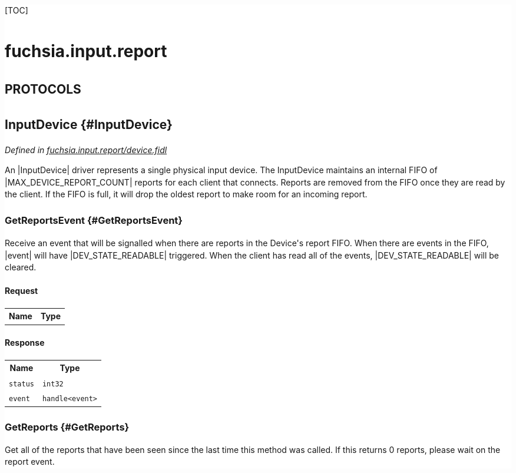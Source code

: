 [TOC]

# fuchsia.input.report


## **PROTOCOLS**

## InputDevice {#InputDevice}
*Defined in [fuchsia.input.report/device.fidl](https://fuchsia.googlesource.com/fuchsia/+/master/sdk/fidl/fuchsia.input.report/device.fidl#16)*

<p>An |InputDevice| driver represents a single physical input device.
The InputDevice maintains an internal FIFO of |MAX_DEVICE_REPORT_COUNT|
reports for each client that connects. Reports are removed from the FIFO
once they are read by the client. If the FIFO is full, it will drop the
oldest report to make room for an incoming report.</p>

### GetReportsEvent {#GetReportsEvent}

<p>Receive an event that will be signalled when there are reports in the
Device's report FIFO. When there are events in the FIFO, |event| will have
|DEV_STATE_READABLE| triggered. When the client has read all of the events,
|DEV_STATE_READABLE| will be  cleared.</p>

#### Request
<table>
    <tr><th>Name</th><th>Type</th></tr>
    </table>


#### Response
<table>
    <tr><th>Name</th><th>Type</th></tr>
    <tr>
            <td><code>status</code></td>
            <td>
                <code>int32</code>
            </td>
        </tr><tr>
            <td><code>event</code></td>
            <td>
                <code>handle&lt;event&gt;</code>
            </td>
        </tr></table>

### GetReports {#GetReports}

<p>Get all of the reports that have been seen since the last time this method was called.
If this returns 0 reports, please wait on the report event.</p>
